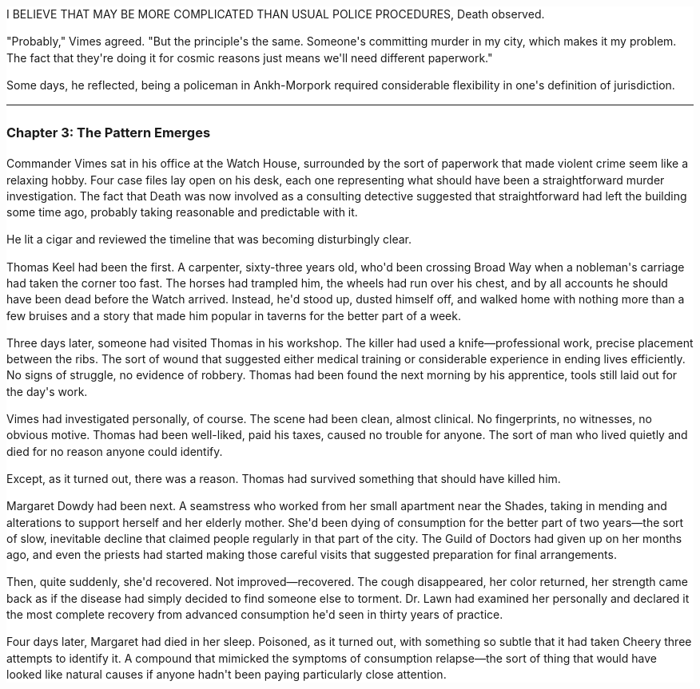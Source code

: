 I BELIEVE THAT MAY BE MORE COMPLICATED THAN USUAL POLICE PROCEDURES, Death observed.

"Probably," Vimes agreed. "But the principle's the same. Someone's committing murder in my city, which makes it my problem. The fact that they're doing it for cosmic reasons just means we'll need different paperwork."

Some days, he reflected, being a policeman in Ankh-Morpork required considerable flexibility in one's definition of jurisdiction.

---

### Chapter 3: The Pattern Emerges

Commander Vimes sat in his office at the Watch House, surrounded by the sort of paperwork that made violent crime seem like a relaxing hobby. Four case files lay open on his desk, each one representing what should have been a straightforward murder investigation. The fact that Death was now involved as a consulting detective suggested that straightforward had left the building some time ago, probably taking reasonable and predictable with it.

He lit a cigar and reviewed the timeline that was becoming disturbingly clear.

Thomas Keel had been the first. A carpenter, sixty-three years old, who'd been crossing Broad Way when a nobleman's carriage had taken the corner too fast. The horses had trampled him, the wheels had run over his chest, and by all accounts he should have been dead before the Watch arrived. Instead, he'd stood up, dusted himself off, and walked home with nothing more than a few bruises and a story that made him popular in taverns for the better part of a week.

Three days later, someone had visited Thomas in his workshop. The killer had used a knife—professional work, precise placement between the ribs. The sort of wound that suggested either medical training or considerable experience in ending lives efficiently. No signs of struggle, no evidence of robbery. Thomas had been found the next morning by his apprentice, tools still laid out for the day's work.

Vimes had investigated personally, of course. The scene had been clean, almost clinical. No fingerprints, no witnesses, no obvious motive. Thomas had been well-liked, paid his taxes, caused no trouble for anyone. The sort of man who lived quietly and died for no reason anyone could identify.

Except, as it turned out, there was a reason. Thomas had survived something that should have killed him.

Margaret Dowdy had been next. A seamstress who worked from her small apartment near the Shades, taking in mending and alterations to support herself and her elderly mother. She'd been dying of consumption for the better part of two years—the sort of slow, inevitable decline that claimed people regularly in that part of the city. The Guild of Doctors had given up on her months ago, and even the priests had started making those careful visits that suggested preparation for final arrangements.

Then, quite suddenly, she'd recovered. Not improved—recovered. The cough disappeared, her color returned, her strength came back as if the disease had simply decided to find someone else to torment. Dr. Lawn had examined her personally and declared it the most complete recovery from advanced consumption he'd seen in thirty years of practice.

Four days later, Margaret had died in her sleep. Poisoned, as it turned out, with something so subtle that it had taken Cheery three attempts to identify it. A compound that mimicked the symptoms of consumption relapse—the sort of thing that would have looked like natural causes if anyone hadn't been paying particularly close attention.
